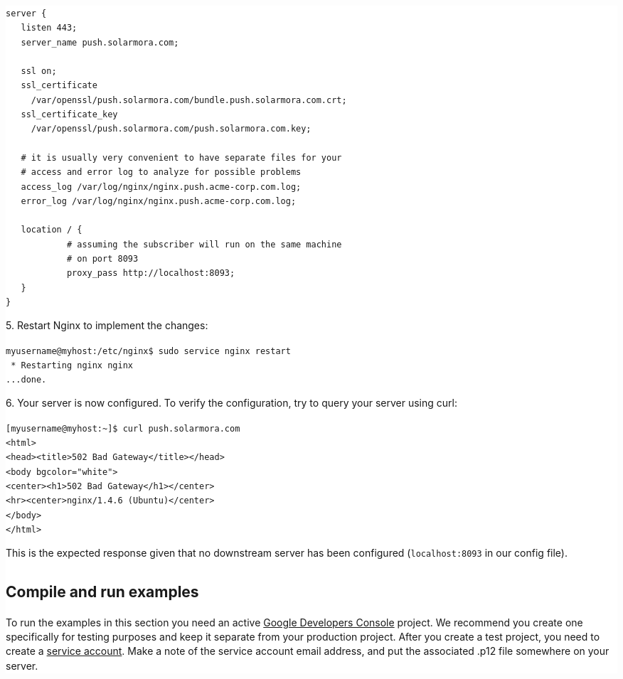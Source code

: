     server {
       listen 443;
       server_name push.solarmora.com;

       ssl on;
       ssl_certificate
         /var/openssl/push.solarmora.com/bundle.push.solarmora.com.crt;
       ssl_certificate_key
         /var/openssl/push.solarmora.com/push.solarmora.com.key;

       # it is usually very convenient to have separate files for your
       # access and error log to analyze for possible problems
       access_log /var/log/nginx/nginx.push.acme-corp.com.log;
       error_log /var/log/nginx/nginx.push.acme-corp.com.log;

       location / {
                # assuming the subscriber will run on the same machine
                # on port 8093
                proxy_pass http://localhost:8093;
       }
    }

5\. Restart Nginx to implement the changes:

    myusername@myhost:/etc/nginx$ sudo service nginx restart
     * Restarting nginx nginx
    ...done.

6\. Your server is now configured. To verify the
configuration, try to query your server using curl:

    [myusername@myhost:~]$ curl push.solarmora.com
    <html>
    <head><title>502 Bad Gateway</title></head>
    <body bgcolor="white">
    <center><h1>502 Bad Gateway</h1></center>
    <hr><center>nginx/1.4.6 (Ubuntu)</center>
    </body>
    </html>

This is the expected response given that no downstream server has been configured
(`localhost:8093` in our config file).

## Compile and run examples
To run the examples in this section you need an active [Google Developers Console](https://console.developers.google.com/)
project. We recommend you create one specifically for testing purposes and
keep it separate from your production project. After you create a test project,
you need to create a [service account](https://developers.google.com/accounts/docs/OAuth2ServiceAccount).
Make a note of the service account email address, and put the associated .p12 file somewhere on your server.
